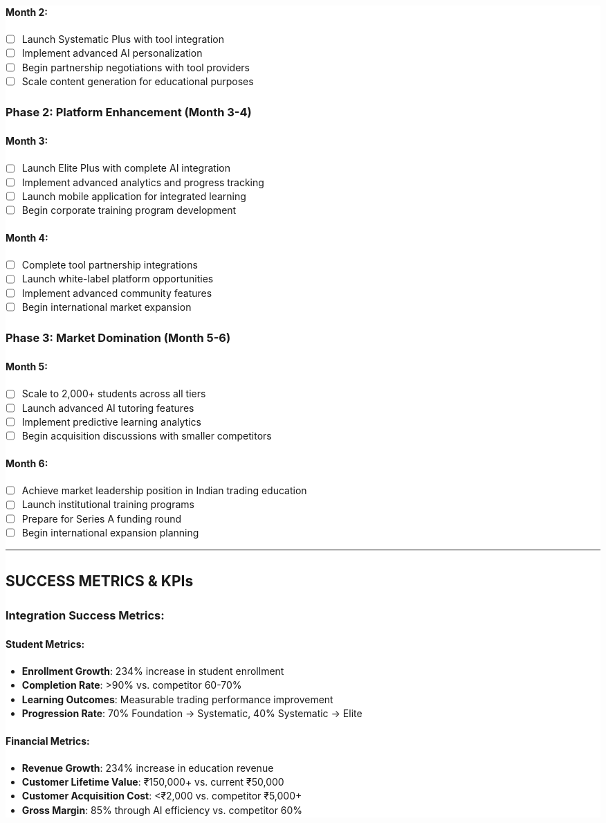 #### **Month 2:**
- [ ] Launch Systematic Plus with tool integration
- [ ] Implement advanced AI personalization
- [ ] Begin partnership negotiations with tool providers
- [ ] Scale content generation for educational purposes

### **Phase 2: Platform Enhancement (Month 3-4)**

#### **Month 3:**
- [ ] Launch Elite Plus with complete AI integration
- [ ] Implement advanced analytics and progress tracking
- [ ] Launch mobile application for integrated learning
- [ ] Begin corporate training program development

#### **Month 4:**
- [ ] Complete tool partnership integrations
- [ ] Launch white-label platform opportunities
- [ ] Implement advanced community features
- [ ] Begin international market expansion

### **Phase 3: Market Domination (Month 5-6)**

#### **Month 5:**
- [ ] Scale to 2,000+ students across all tiers
- [ ] Launch advanced AI tutoring features
- [ ] Implement predictive learning analytics
- [ ] Begin acquisition discussions with smaller competitors

#### **Month 6:**
- [ ] Achieve market leadership position in Indian trading education
- [ ] Launch institutional training programs
- [ ] Prepare for Series A funding round
- [ ] Begin international expansion planning

---

## SUCCESS METRICS & KPIs

### **Integration Success Metrics:**

#### **Student Metrics:**
- **Enrollment Growth**: 234% increase in student enrollment
- **Completion Rate**: >90% vs. competitor 60-70%
- **Learning Outcomes**: Measurable trading performance improvement
- **Progression Rate**: 70% Foundation → Systematic, 40% Systematic → Elite

#### **Financial Metrics:**
- **Revenue Growth**: 234% increase in education revenue
- **Customer Lifetime Value**: ₹150,000+ vs. current ₹50,000
- **Customer Acquisition Cost**: <₹2,000 vs. competitor ₹5,000+
- **Gross Margin**: 85% through AI efficiency vs. competitor 60%
